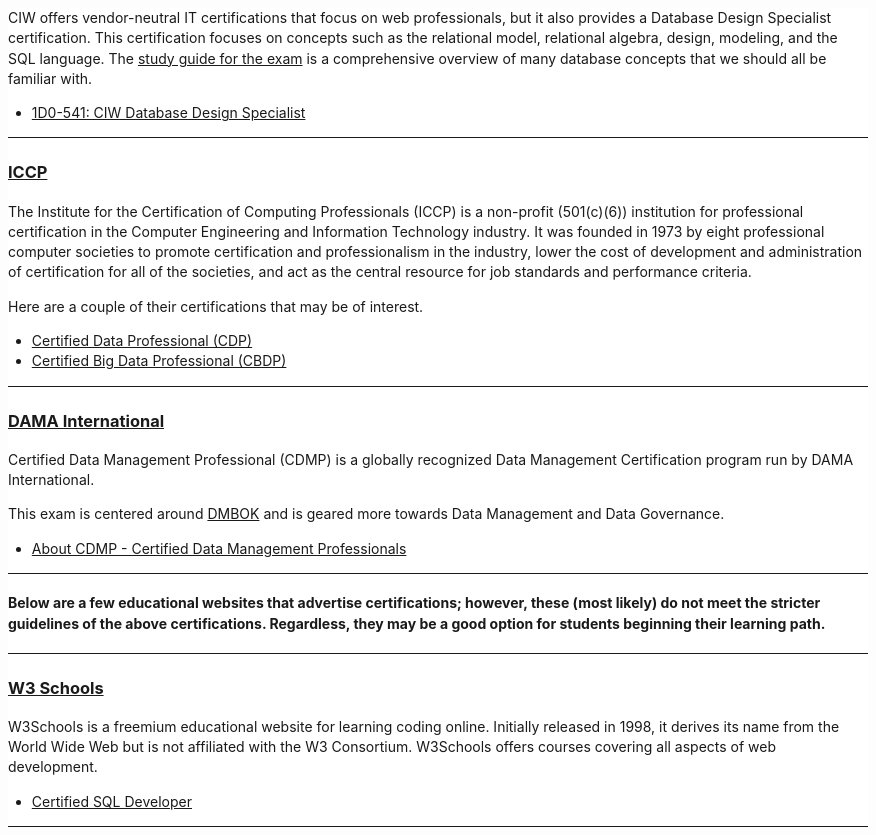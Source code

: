 CIW offers vendor-neutral IT certifications that focus on web professionals, but it also provides a Database Design Specialist certification. This certification focuses on concepts such as the relational model, relational algebra, design, modeling, and the SQL language. The [study guide for the exam](https://www.amazon.com/Study-Guide-1D0-541-Specialist-Certification/dp/1941404073) is a comprehensive overview of many database concepts that we should all be familiar with.

- [1D0-541: CIW Database Design Specialist](https://ciwcertified.com/ciw-certifications/web-development-series/database-design-specialist)

---

### [ICCP](https://iccp.org/index.html)

The Institute for the Certification of Computing Professionals (ICCP) is a non-profit (501(c)(6)) institution for professional certification in the Computer Engineering and Information Technology industry. It was founded in 1973 by eight professional computer societies to promote certification and professionalism in the industry, lower the cost of development and administration of certification for all of the societies, and act as the central resource for job standards and performance criteria.

Here are a couple of their certifications that may be of interest.

- [Certified Data Professional (CDP)](https://iccp.org/certified-data-professional-cdp.html)
- [Certified Big Data Professional (CBDP)](https://iccp.org/certified-big-data-professional.html)

---

### [DAMA International](https://cdmp.info/)

Certified Data Management Professional (CDMP) is a globally recognized Data Management Certification program run by DAMA International.

This exam is centered around [DMBOK](https://www.dama.org/cpages/body-of-knowledge) and is geared more towards Data Management and Data Governance.

- [About CDMP - Certified Data Management Professionals](https://cdmp.info/about/)

---

#### Below are a few educational websites that advertise certifications; however, these (most likely) do not meet the stricter guidelines of the above certifications. Regardless, they may be a good option for students beginning their learning path.

---

### [W3 Schools](https://campus.w3schools.com/collections/course-catalog)

W3Schools is a freemium educational website for learning coding online. Initially released in 1998, it derives its name from the World Wide Web but is not affiliated with the W3 Consortium. W3Schools offers courses covering all aspects of web development.

- [Certified SQL Developer](https://campus.w3schools.com/collections/course-catalog/products/sql-course)

---
